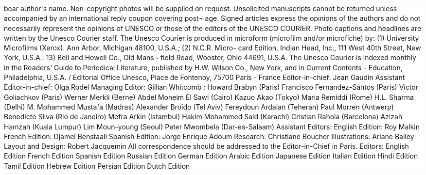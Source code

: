 bear author's name. Non-copyright photos will be supplied on
request. Unsolicited manuscripts cannot be returned unless
accompanied by an international reply coupon covering post¬
age. Signed articles express the opinions of the authors and
do not necessarily represent the opinions of UNESCO or those
of the editors of the UNESCO COURIER. Photo captions
and headlines are written by the Unesco Courier staff.
The Unesco Courier is produced in microform (microfilm
and/or microfiche) by: (1) University Microfilms (Xerox).
Ann Arbor, Michigan 48100, U.S.A.; (2) N.C.R. Micro-
card Edition, Indian Head, Inc., 111 West 40th Street,
New York, U.S.A.: 13) Bell and Howell Co., Old Mans¬
field Road, Wooster, Ohio 44691, U.S.A.
The Unesco Courier is indexed monthly in the Readers'
Guide to Periodical Literature, published by H.W. Wilson
Co., New York, and in Current Contents - Education,
Philadelphia, U.S.A. /
Editorial Office
Unesco, Place de Fontenoy, 75700 Paris - France
Editor-in-chief: Jean Gaudin
Assistant Editor-in-chief: Olga Rodel
Managing Editor: Gillian Whitcomb
: Howard Brabyn (Paris)
Francisco Fernandez-Santos (Paris)
Victor Goliachkov (Paris)
Werner Merkli (Berne)
Abdel Moneim El Sawi (Cairo)
Kazuo Akao (Tokyo)
Maria Remiddi (Rome)
H.L. Sharma (Delhi)
M. Mohammed Mustafa (Madras)
Alexander Broîdo (Tel Aviv)
Fereydoun Ardalan (Teheran)
Paul Morren (Antwerp)
Benedicto Silva (Rio de Janeiro)
Mefra Arkin (Istambul)
Hakim Mohammed Said (Karachi)
Cristian Rahola (Barcelona)
Azizah Hamzah (Kuala Lumpur)
Lim Moun-young (Seoul)
Peter Mwombela (Dar-es-Salaam)
Assistant Editors:
English Edition: Roy Malkin
French Edition: Djamel Benstaali
Spanish Edition: Jorge Enrique Adoum
Research: Christiane Boucher
Illustrations: Ariane Bailey
Layout and Design: Robert Jacquemin
All correspondence should be addressed
to the Editor-in-Chief in Paris.
Editors:
English Edition
French Edition
Spanish Edition
Russian Edition
German Edition
Arabic Edition
Japanese Edition
Italian Edition
Hindi Edition
Tamil Edition
Hebrew Edition
Persian Edition
Dutch Edition